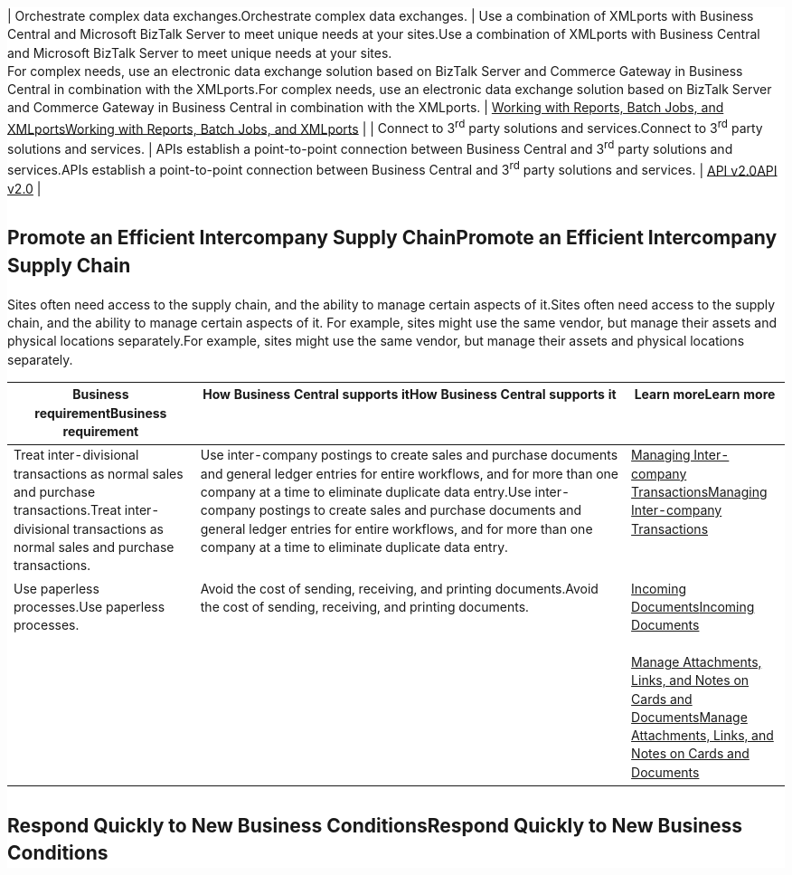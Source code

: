 | <span data-ttu-id="2d3e8-193">Orchestrate complex data exchanges.</span><span class="sxs-lookup"><span data-stu-id="2d3e8-193">Orchestrate complex data exchanges.</span></span> | <span data-ttu-id="2d3e8-194">Use a combination of XMLports with Business Central and Microsoft BizTalk Server to meet unique needs at your sites.</span><span class="sxs-lookup"><span data-stu-id="2d3e8-194">Use a combination of XMLports with Business Central and Microsoft BizTalk Server to meet unique needs at your sites.</span></span></br><span data-ttu-id="2d3e8-195">For complex needs, use an electronic data exchange solution based on BizTalk Server and Commerce Gateway in Business Central in combination with the XMLports.</span><span class="sxs-lookup"><span data-stu-id="2d3e8-195">For complex needs, use an electronic data exchange solution based on BizTalk Server and Commerce Gateway in Business Central in combination with the XMLports.</span></span> | [<span data-ttu-id="2d3e8-196">Working with Reports, Batch Jobs, and XMLports</span><span class="sxs-lookup"><span data-stu-id="2d3e8-196">Working with Reports, Batch Jobs, and XMLports</span></span>](ui-work-report.md) |
| <span data-ttu-id="2d3e8-197">Connect to 3<sup>rd</sup> party solutions and services.</span><span class="sxs-lookup"><span data-stu-id="2d3e8-197">Connect to 3<sup>rd</sup> party solutions and services.</span></span> | <span data-ttu-id="2d3e8-198">APIs establish a point-to-point connection between Business Central and 3<sup>rd</sup> party solutions and services.</span><span class="sxs-lookup"><span data-stu-id="2d3e8-198">APIs establish a point-to-point connection between Business Central and 3<sup>rd</sup> party solutions and services.</span></span> | [<span data-ttu-id="2d3e8-199">API v2.0</span><span class="sxs-lookup"><span data-stu-id="2d3e8-199">API v2.0</span></span>](https://docs.microsoft.com/dynamics-nav/api-reference/v2.0/) |


## <a name="promote-an-efficient-intercompany-supply-chain"></a><span data-ttu-id="2d3e8-200">Promote an Efficient Intercompany Supply Chain</span><span class="sxs-lookup"><span data-stu-id="2d3e8-200">Promote an Efficient Intercompany Supply Chain</span></span>

<span data-ttu-id="2d3e8-201">Sites often need access to the supply chain, and the ability to manage certain aspects of it.</span><span class="sxs-lookup"><span data-stu-id="2d3e8-201">Sites often need access to the supply chain, and the ability to manage certain aspects of it.</span></span> <span data-ttu-id="2d3e8-202">For example, sites might use the same vendor, but manage their assets and physical locations separately.</span><span class="sxs-lookup"><span data-stu-id="2d3e8-202">For example, sites might use the same vendor, but manage their assets and physical locations separately.</span></span>

| <span data-ttu-id="2d3e8-203">**Business requirement**</span><span class="sxs-lookup"><span data-stu-id="2d3e8-203">**Business requirement**</span></span> | <span data-ttu-id="2d3e8-204">**How Business Central supports it**</span><span class="sxs-lookup"><span data-stu-id="2d3e8-204">**How Business Central supports it**</span></span> | <span data-ttu-id="2d3e8-205">**Learn more**</span><span class="sxs-lookup"><span data-stu-id="2d3e8-205">**Learn more**</span></span> |
|-------------------------|-------------------------|-------------------------|
| <span data-ttu-id="2d3e8-206">Treat inter-divisional transactions as normal sales and purchase transactions.</span><span class="sxs-lookup"><span data-stu-id="2d3e8-206">Treat inter-divisional transactions as normal sales and purchase transactions.</span></span> | <span data-ttu-id="2d3e8-207">Use inter-company postings to create sales and purchase documents and general ledger entries for entire workflows, and for more than one company at a time to eliminate duplicate data entry.</span><span class="sxs-lookup"><span data-stu-id="2d3e8-207">Use inter-company postings to create sales and purchase documents and general ledger entries for entire workflows, and for more than one company at a time to eliminate duplicate data entry.</span></span> | [<span data-ttu-id="2d3e8-208">Managing Inter-company Transactions</span><span class="sxs-lookup"><span data-stu-id="2d3e8-208">Managing Inter-company Transactions</span></span>](intercompany-manage.md) |
| <span data-ttu-id="2d3e8-209">Use paperless processes.</span><span class="sxs-lookup"><span data-stu-id="2d3e8-209">Use paperless processes.</span></span> | <span data-ttu-id="2d3e8-210">Avoid the cost of sending, receiving, and printing documents.</span><span class="sxs-lookup"><span data-stu-id="2d3e8-210">Avoid the cost of sending, receiving, and printing documents.</span></span> | [<span data-ttu-id="2d3e8-211">Incoming Documents</span><span class="sxs-lookup"><span data-stu-id="2d3e8-211">Incoming Documents</span></span>](across-income-documents.md)<br><br> [<span data-ttu-id="2d3e8-212">Manage Attachments, Links, and Notes on Cards and Documents</span><span class="sxs-lookup"><span data-stu-id="2d3e8-212">Manage Attachments, Links, and Notes on Cards and Documents</span></span>](ui-how-add-link-to-record.md) |

## <a name="respond-quickly-to-new-business-conditions"></a><span data-ttu-id="2d3e8-213">Respond Quickly to New Business Conditions</span><span class="sxs-lookup"><span data-stu-id="2d3e8-213">Respond Quickly to New Business Conditions</span></span>
